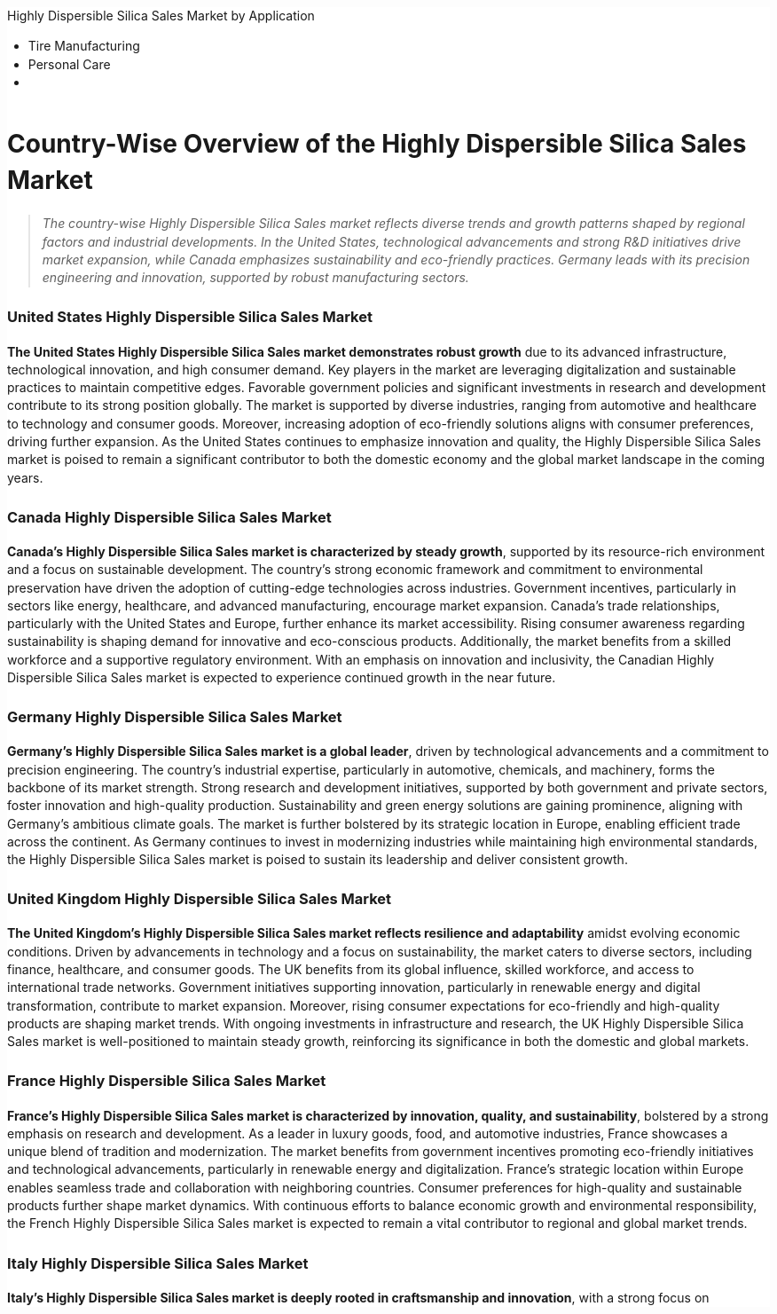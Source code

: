Highly Dispersible Silica Sales Market by Application</h3><ul><li>Tire Manufacturing</li><li>Personal Care</li><li></li></ul><h1><span class="">Country-Wise Overview of the Highly Dispersible Silica Sales Market<br /></span></h1><blockquote><p><em><span class="">The country-wise Highly Dispersible Silica Sales market reflects diverse trends and growth patterns shaped by regional factors and industrial developments. In the United States, technological advancements and strong R&amp;D initiatives drive market expansion, while Canada emphasizes sustainability and eco-friendly practices. Germany leads with its precision engineering and innovation, supported by robust manufacturing sectors.</span></em></p></blockquote><h3><strong>United States Highly Dispersible Silica Sales Market</strong></h3><p><strong>The United States Highly Dispersible Silica Sales market demonstrates robust growth</strong> due to its advanced infrastructure, technological innovation, and high consumer demand. Key players in the market are leveraging digitalization and sustainable practices to maintain competitive edges. Favorable government policies and significant investments in research and development contribute to its strong position globally. The market is supported by diverse industries, ranging from automotive and healthcare to technology and consumer goods. Moreover, increasing adoption of eco-friendly solutions aligns with consumer preferences, driving further expansion. As the United States continues to emphasize innovation and quality, the Highly Dispersible Silica Sales market is poised to remain a significant contributor to both the domestic economy and the global market landscape in the coming years.</p><h3><strong>Canada Highly Dispersible Silica Sales Market</strong></h3><p><strong>Canada&rsquo;s Highly Dispersible Silica Sales market is characterized by steady growth</strong>, supported by its resource-rich environment and a focus on sustainable development. The country&rsquo;s strong economic framework and commitment to environmental preservation have driven the adoption of cutting-edge technologies across industries. Government incentives, particularly in sectors like energy, healthcare, and advanced manufacturing, encourage market expansion. Canada&rsquo;s trade relationships, particularly with the United States and Europe, further enhance its market accessibility. Rising consumer awareness regarding sustainability is shaping demand for innovative and eco-conscious products. Additionally, the market benefits from a skilled workforce and a supportive regulatory environment. With an emphasis on innovation and inclusivity, the Canadian Highly Dispersible Silica Sales market is expected to experience continued growth in the near future.</p><h3><strong>Germany Highly Dispersible Silica Sales Market</strong></h3><p><strong>Germany&rsquo;s Highly Dispersible Silica Sales market is a global leader</strong>, driven by technological advancements and a commitment to precision engineering. The country&rsquo;s industrial expertise, particularly in automotive, chemicals, and machinery, forms the backbone of its market strength. Strong research and development initiatives, supported by both government and private sectors, foster innovation and high-quality production. Sustainability and green energy solutions are gaining prominence, aligning with Germany&rsquo;s ambitious climate goals. The market is further bolstered by its strategic location in Europe, enabling efficient trade across the continent. As Germany continues to invest in modernizing industries while maintaining high environmental standards, the Highly Dispersible Silica Sales market is poised to sustain its leadership and deliver consistent growth.</p><h3><strong>United Kingdom Highly Dispersible Silica Sales Market</strong></h3><p><strong>The United Kingdom&rsquo;s Highly Dispersible Silica Sales market reflects resilience and adaptability</strong> amidst evolving economic conditions. Driven by advancements in technology and a focus on sustainability, the market caters to diverse sectors, including finance, healthcare, and consumer goods. The UK benefits from its global influence, skilled workforce, and access to international trade networks. Government initiatives supporting innovation, particularly in renewable energy and digital transformation, contribute to market expansion. Moreover, rising consumer expectations for eco-friendly and high-quality products are shaping market trends. With ongoing investments in infrastructure and research, the UK Highly Dispersible Silica Sales market is well-positioned to maintain steady growth, reinforcing its significance in both the domestic and global markets.</p><h3><strong>France Highly Dispersible Silica Sales Market</strong></h3><p><strong>France&rsquo;s Highly Dispersible Silica Sales market is characterized by innovation, quality, and sustainability</strong>, bolstered by a strong emphasis on research and development. As a leader in luxury goods, food, and automotive industries, France showcases a unique blend of tradition and modernization. The market benefits from government incentives promoting eco-friendly initiatives and technological advancements, particularly in renewable energy and digitalization. France&rsquo;s strategic location within Europe enables seamless trade and collaboration with neighboring countries. Consumer preferences for high-quality and sustainable products further shape market dynamics. With continuous efforts to balance economic growth and environmental responsibility, the French Highly Dispersible Silica Sales market is expected to remain a vital contributor to regional and global market trends.</p><h3><strong>Italy Highly Dispersible Silica Sales Market</strong></h3><p><strong>Italy&rsquo;s Highly Dispersible Silica Sales market is deeply rooted in craftsmanship and innovation</strong>, with a strong focus on